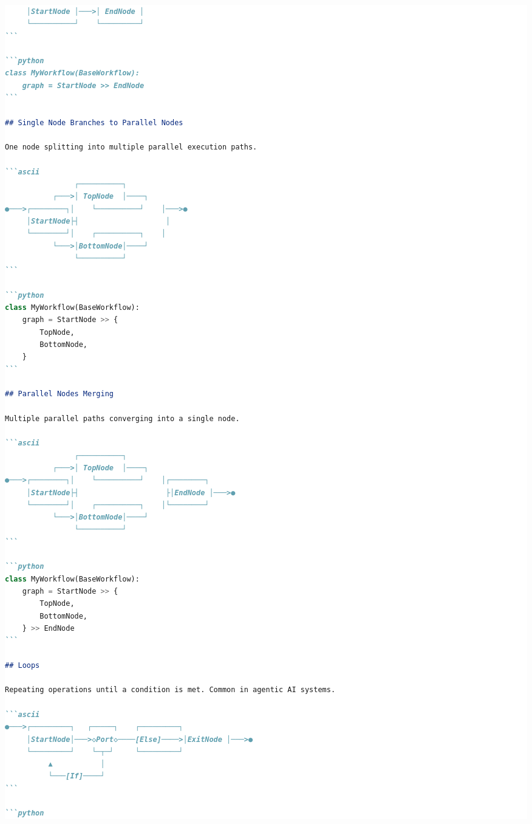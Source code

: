````markdown:_quickstarts/2_workflows2.md
     │StartNode │───>│ EndNode │
     └──────────┘    └─────────┘
```

```python
class MyWorkflow(BaseWorkflow):
    graph = StartNode >> EndNode
```

## Single Node Branches to Parallel Nodes

One node splitting into multiple parallel execution paths.

```ascii
                ┌──────────┐
           ┌───>│ TopNode  │────┐
●───>┌────────┐│    └──────────┘    │───>●
     │StartNode├┤                    │
     └────────┘│    ┌──────────┐    │
           └───>│BottomNode│────┘
                └──────────┘
```

```python
class MyWorkflow(BaseWorkflow):
    graph = StartNode >> {
        TopNode,
        BottomNode,
    }
```

## Parallel Nodes Merging

Multiple parallel paths converging into a single node.

```ascii
                ┌──────────┐
           ┌───>│ TopNode  │────┐
●───>┌────────┐│    └──────────┘    │┌────────┐
     │StartNode├┤                    ├│EndNode │───>●
     └────────┘│    ┌──────────┐    │└────────┘
           └───>│BottomNode│────┘
                └──────────┘
```

```python
class MyWorkflow(BaseWorkflow):
    graph = StartNode >> {
        TopNode,
        BottomNode,
    } >> EndNode
```

## Loops

Repeating operations until a condition is met. Common in agentic AI systems.

```ascii
●───>┌─────────┐   ┌─────┐    ┌─────────┐
     │StartNode│───>◇Port◇────[Else]────>│ExitNode │───>●
     └─────────┘    └─┬─┘     └─────────┘
          ▲           │
          └───[If]────┘
```

```python
````